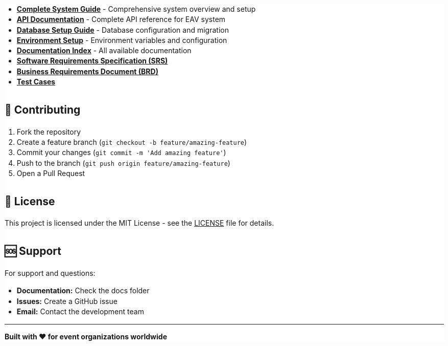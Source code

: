 - **[Complete System Guide](docs/COMPLETE_SYSTEM_GUIDE.md)** - Comprehensive system overview and setup
- **[API Documentation](docs/api/)** - Complete API reference for EAV system
- **[Database Setup Guide](docs/DATABASE_SETUP_GUIDE.md)** - Database configuration and migration
- **[Environment Setup](docs/ENVIRONMENT_SETUP.md)** - Environment variables and configuration
- **[Documentation Index](docs/README.md)** - All available documentation
- **[Software Requirements Specification (SRS)](docs/SRS.md)**
- **[Business Requirements Document (BRD)](docs/BRD.md)**
- **[Test Cases](docs/TEST_CASES.md)**

## 🤝 **Contributing**

1. Fork the repository
2. Create a feature branch (`git checkout -b feature/amazing-feature`)
3. Commit your changes (`git commit -m 'Add amazing feature'`)
4. Push to the branch (`git push origin feature/amazing-feature`)
5. Open a Pull Request

## 📄 **License**

This project is licensed under the MIT License - see the [LICENSE](LICENSE) file for details.

## 🆘 **Support**

For support and questions:
- **Documentation:** Check the docs folder
- **Issues:** Create a GitHub issue
- **Email:** Contact the development team

---

**Built with ❤️ for event organizations worldwide**